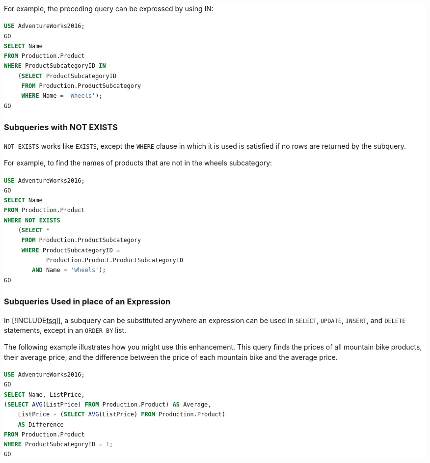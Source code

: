 For example, the preceding query can be expressed by using IN:   

```sql
USE AdventureWorks2016;
GO
SELECT Name
FROM Production.Product
WHERE ProductSubcategoryID IN
    (SELECT ProductSubcategoryID
     FROM Production.ProductSubcategory
     WHERE Name = 'Wheels');
GO
```   

### <a name="notexists"></a> Subqueries with NOT EXISTS
`NOT EXISTS` works like `EXISTS`, except the `WHERE` clause in which it is used is satisfied if no rows are returned by the subquery.    

For example, to find the names of products that are not in the wheels subcategory:   

```sql
USE AdventureWorks2016;
GO
SELECT Name
FROM Production.Product
WHERE NOT EXISTS
    (SELECT * 
     FROM Production.ProductSubcategory
     WHERE ProductSubcategoryID = 
            Production.Product.ProductSubcategoryID
        AND Name = 'Wheels');
GO
```   

### <a name="expression"></a> Subqueries Used in place of an Expression
In [!INCLUDE[tsql](../../includes/tsql-md.md)], a subquery can be substituted anywhere an expression can be used in `SELECT`, `UPDATE`, `INSERT`, and `DELETE` statements, except in an `ORDER BY` list.    

The following example illustrates how you might use this enhancement. This query finds the prices of all mountain bike products, their average price, and the difference between the price of each mountain bike and the average price.    

```sql
USE AdventureWorks2016;
GO
SELECT Name, ListPrice, 
(SELECT AVG(ListPrice) FROM Production.Product) AS Average, 
    ListPrice - (SELECT AVG(ListPrice) FROM Production.Product)
    AS Difference
FROM Production.Product
WHERE ProductSubcategoryID = 1;
GO
```   
